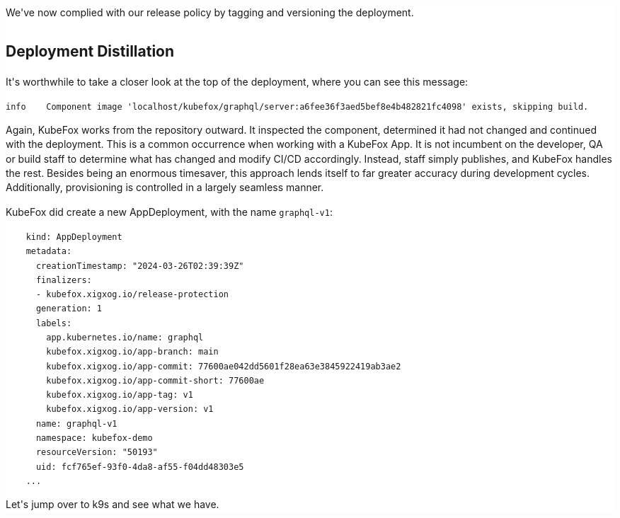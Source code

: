 We've now complied with our release policy by tagging and versioning the deployment.

## Deployment Distillation

It's worthwhile to take a closer look at the top of the deployment, where you
can see this message:

```text
info	Component image 'localhost/kubefox/graphql/server:a6fee36f3aed5bef8e4b482821fc4098' exists, skipping build.
```

Again, KubeFox works from the repository outward.  It inspected the
component, determined it had not changed and continued with the deployment.
This is a common occurrence when working with a KubeFox App.  It is not
incumbent on the developer, QA or build staff to determine what has changed and
modify CI/CD accordingly.  Instead, staff simply publishes, and KubeFox handles
the rest. Besides being an enormous timesaver, this approach lends itself to far
greater accuracy during development cycles.  Additionally, provisioning is
controlled in a largely seamless manner.

KubeFox did create a new AppDeployment, with the name `graphql-v1`:

```text hl_lines="14"
    kind: AppDeployment
    metadata:
      creationTimestamp: "2024-03-26T02:39:39Z"
      finalizers:
      - kubefox.xigxog.io/release-protection
      generation: 1
      labels:
        app.kubernetes.io/name: graphql
        kubefox.xigxog.io/app-branch: main
        kubefox.xigxog.io/app-commit: 77600ae042dd5601f28ea63e3845922419ab3ae2
        kubefox.xigxog.io/app-commit-short: 77600ae
        kubefox.xigxog.io/app-tag: v1
        kubefox.xigxog.io/app-version: v1
      name: graphql-v1
      namespace: kubefox-demo
      resourceVersion: "50193"
      uid: fcf765ef-93f0-4da8-af55-f04dd48303e5
    ...
```

Let's jump over to k9s and see what we have.

<figure markdown>